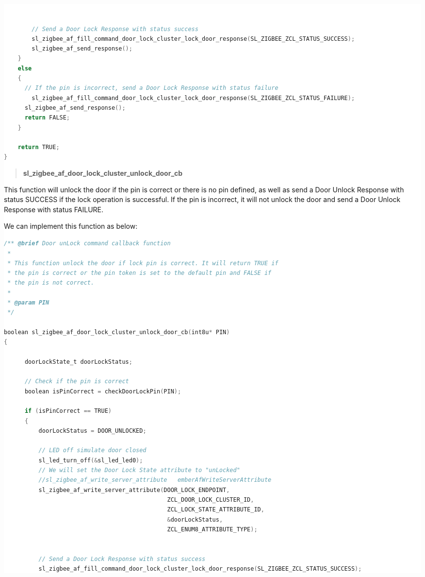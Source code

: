```c


        // Send a Door Lock Response with status success
        sl_zigbee_af_fill_command_door_lock_cluster_lock_door_response(SL_ZIGBEE_ZCL_STATUS_SUCCESS);
        sl_zigbee_af_send_response();
    }
    else
    {
      // If the pin is incorrect, send a Door Lock Response with status failure
        sl_zigbee_af_fill_command_door_lock_cluster_lock_door_response(SL_ZIGBEE_ZCL_STATUS_FAILURE);
      sl_zigbee_af_send_response();
      return FALSE;
    }

    return TRUE;
}

```

>**sl_zigbee_af_door_lock_cluster_unlock_door_cb**

This function will unlock the door if the pin is correct or there is no pin defined, as well as send a Door Unlock Response with status SUCCESS if the lock operation is successful. If the pin is incorrect, it will not unlock the door and send a Door Unlock Response with status FAILURE.

We can implement this function as below:

```c
/** @brief Door unLock command callback function
 *
 * This function unlock the door if lock pin is correct. It will return TRUE if
 * the pin is correct or the pin token is set to the default pin and FALSE if
 * the pin is not correct.
 *
 * @param PIN
 */

boolean sl_zigbee_af_door_lock_cluster_unlock_door_cb(int8u* PIN)
{

      doorLockState_t doorLockStatus;

      // Check if the pin is correct
      boolean isPinCorrect = checkDoorLockPin(PIN);

      if (isPinCorrect == TRUE)
      {
          doorLockStatus = DOOR_UNLOCKED;

          // LED off simulate door closed
          sl_led_turn_off(&sl_led_led0);
          // We will set the Door Lock State attribute to "unLocked"
          //sl_zigbee_af_write_server_attribute   emberAfWriteServerAttribute
          sl_zigbee_af_write_server_attribute(DOOR_LOCK_ENDPOINT,
                                               ZCL_DOOR_LOCK_CLUSTER_ID,
                                               ZCL_LOCK_STATE_ATTRIBUTE_ID,
                                               &doorLockStatus,
                                               ZCL_ENUM8_ATTRIBUTE_TYPE);


          // Send a Door Lock Response with status success
          sl_zigbee_af_fill_command_door_lock_cluster_lock_door_response(SL_ZIGBEE_ZCL_STATUS_SUCCESS);
```
